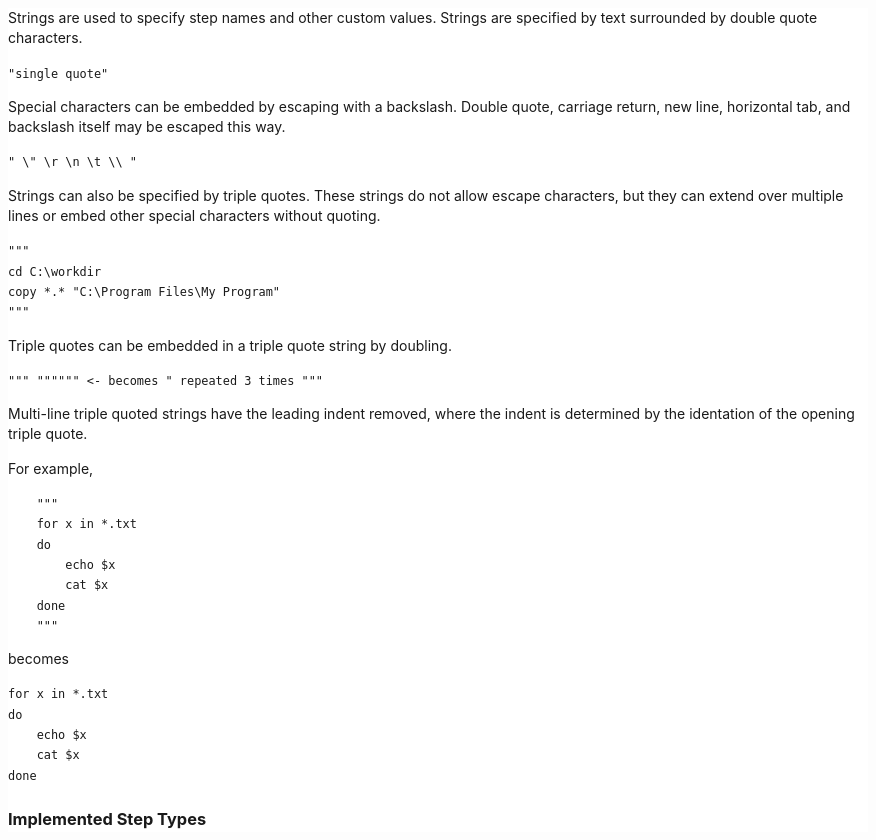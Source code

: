 Strings are used to specify step names and other custom values.
Strings are specified by text surrounded by double quote characters.

```
"single quote"
```

Special characters can be embedded by escaping with a backslash.
Double quote, carriage return, new line, horizontal tab, and backslash itself may be escaped this way.

```
" \" \r \n \t \\ "
```

Strings can also be specified by triple quotes.
These strings do not allow escape characters, but they can extend over multiple lines or embed other special characters without quoting.

```
"""
cd C:\workdir
copy *.* "C:\Program Files\My Program"
"""
```

Triple quotes can be embedded in a triple quote string by doubling.

```
""" """""" <- becomes " repeated 3 times """
```

Multi-line triple quoted strings have the leading indent removed,
where the indent is determined by the identation of the opening triple quote.

For example,

```
    """
    for x in *.txt
    do
        echo $x
        cat $x
    done
    """
```

becomes

```
for x in *.txt
do
    echo $x
    cat $x
done
```


### Implemented Step Types ###
